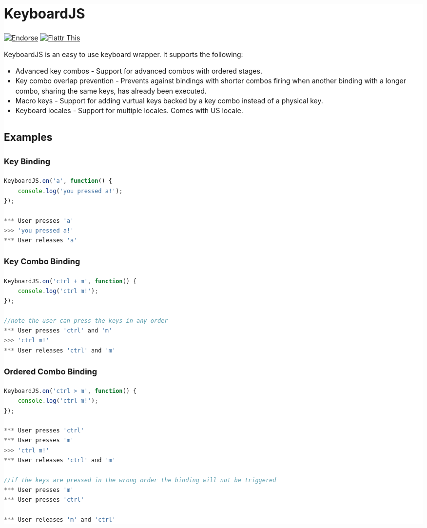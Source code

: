 # KeyboardJS

[![Endorse](http://api.coderwall.com/robertwhurst/endorsecount.png)](http://coderwall.com/robertwhurst)
[![Flattr This](http://api.flattr.com/button/flattr-badge-large.png)](http://flattr.com/thing/1381991)

KeyboardJS is an easy to use keyboard wrapper. It supports the following:

+ Advanced key combos - Support for advanced combos with ordered stages.
+ Key combo overlap prevention - Prevents against bindings with shorter combos firing when another binding with a longer combo, sharing the same keys, has already been executed.
+ Macro keys - Support for adding vurtual keys backed by a key combo instead of a physical key.
+ Keyboard locales - Support for multiple locales. Comes with US locale.

## Examples

### Key Binding

```javascript
KeyboardJS.on('a', function() {
    console.log('you pressed a!');
});

*** User presses 'a'
>>> 'you pressed a!'
*** User releases 'a'

```

### Key Combo Binding

```javascript
KeyboardJS.on('ctrl + m', function() {
    console.log('ctrl m!');
});

//note the user can press the keys in any order
*** User presses 'ctrl' and 'm'
>>> 'ctrl m!'
*** User releases 'ctrl' and 'm'
```
### Ordered Combo Binding

```javascript
KeyboardJS.on('ctrl > m', function() {
    console.log('ctrl m!');
});

*** User presses 'ctrl'
*** User presses 'm'
>>> 'ctrl m!'
*** User releases 'ctrl' and 'm'

//if the keys are pressed in the wrong order the binding will not be triggered
*** User presses 'm'
*** User presses 'ctrl'

*** User releases 'm' and 'ctrl'
```
